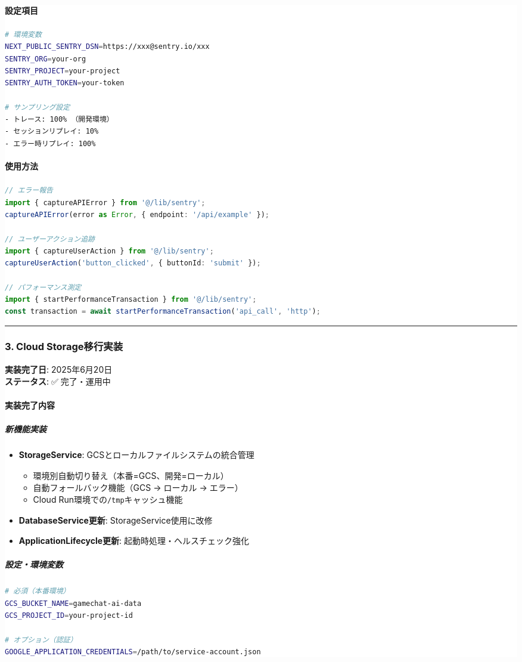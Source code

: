 #### 設定項目
```bash
# 環境変数
NEXT_PUBLIC_SENTRY_DSN=https://xxx@sentry.io/xxx
SENTRY_ORG=your-org
SENTRY_PROJECT=your-project
SENTRY_AUTH_TOKEN=your-token

# サンプリング設定
- トレース: 100% （開発環境）
- セッションリプレイ: 10%
- エラー時リプレイ: 100%
```

#### 使用方法
```typescript
// エラー報告
import { captureAPIError } from '@/lib/sentry';
captureAPIError(error as Error, { endpoint: '/api/example' });

// ユーザーアクション追跡
import { captureUserAction } from '@/lib/sentry';
captureUserAction('button_clicked', { buttonId: 'submit' });

// パフォーマンス測定
import { startPerformanceTransaction } from '@/lib/sentry';
const transaction = await startPerformanceTransaction('api_call', 'http');
```

---

### 3. Cloud Storage移行実装

**実装完了日**: 2025年6月20日  
**ステータス**: ✅ 完了・運用中

#### 実装完了内容

##### 新機能実装
- **StorageService**: GCSとローカルファイルシステムの統合管理
  - 環境別自動切り替え（本番=GCS、開発=ローカル）
  - 自動フォールバック機能（GCS → ローカル → エラー）
  - Cloud Run環境での`/tmp`キャッシュ機能

- **DatabaseService更新**: StorageService使用に改修
- **ApplicationLifecycle更新**: 起動時処理・ヘルスチェック強化

##### 設定・環境変数
```bash
# 必須（本番環境）
GCS_BUCKET_NAME=gamechat-ai-data
GCS_PROJECT_ID=your-project-id

# オプション（認証）
GOOGLE_APPLICATION_CREDENTIALS=/path/to/service-account.json
```
